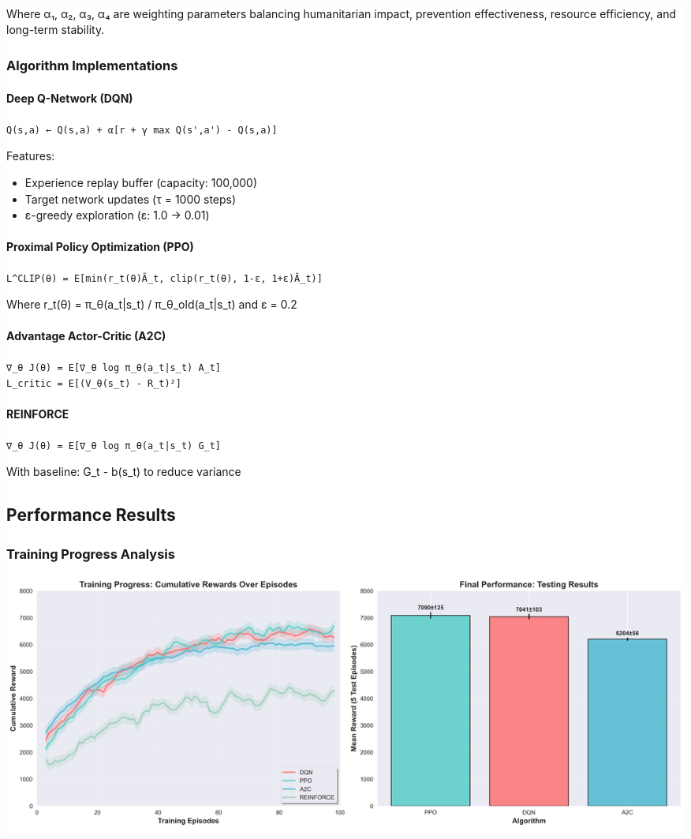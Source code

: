 Where α₁, α₂, α₃, α₄ are weighting parameters balancing humanitarian impact, prevention effectiveness, resource efficiency, and long-term stability.

### Algorithm Implementations

#### Deep Q-Network (DQN)
```
Q(s,a) ← Q(s,a) + α[r + γ max Q(s',a') - Q(s,a)]
```
Features:
- Experience replay buffer (capacity: 100,000)
- Target network updates (τ = 1000 steps)
- ε-greedy exploration (ε: 1.0 → 0.01)

#### Proximal Policy Optimization (PPO)
```
L^CLIP(θ) = E[min(r_t(θ)Â_t, clip(r_t(θ), 1-ε, 1+ε)Â_t)]
```
Where r_t(θ) = π_θ(a_t|s_t) / π_θ_old(a_t|s_t) and ε = 0.2

#### Advantage Actor-Critic (A2C)
```
∇_θ J(θ) = E[∇_θ log π_θ(a_t|s_t) A_t]
L_critic = E[(V_θ(s_t) - R_t)²]
```

#### REINFORCE
```
∇_θ J(θ) = E[∇_θ log π_θ(a_t|s_t) G_t]
```
With baseline: G_t - b(s_t) to reduce variance

## Performance Results

### Training Progress Analysis

![Cumulative Reward Analysis](results/cumulative_reward_analysis.png)
